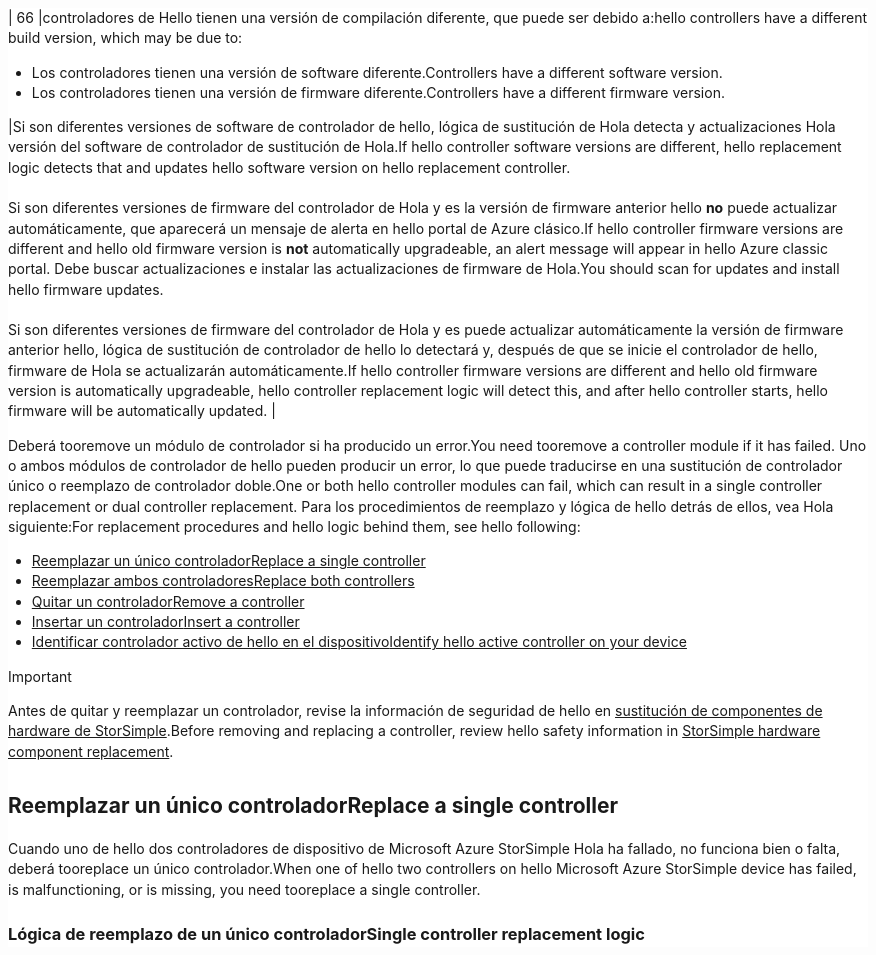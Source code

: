 | <span data-ttu-id="8ec12-133">6</span><span class="sxs-lookup"><span data-stu-id="8ec12-133">6</span></span> |<span data-ttu-id="8ec12-134">controladores de Hello tienen una versión de compilación diferente, que puede ser debido a:</span><span class="sxs-lookup"><span data-stu-id="8ec12-134">hello controllers have a different build version, which may be due to:</span></span><ul><li><span data-ttu-id="8ec12-135">Los controladores tienen una versión de software diferente.</span><span class="sxs-lookup"><span data-stu-id="8ec12-135">Controllers have a different software version.</span></span></li><li><span data-ttu-id="8ec12-136">Los controladores tienen una versión de firmware diferente.</span><span class="sxs-lookup"><span data-stu-id="8ec12-136">Controllers have a different firmware version.</span></span></li></ul> |<span data-ttu-id="8ec12-137">Si son diferentes versiones de software de controlador de hello, lógica de sustitución de Hola detecta y actualizaciones Hola versión del software de controlador de sustitución de Hola.</span><span class="sxs-lookup"><span data-stu-id="8ec12-137">If hello controller software versions are different, hello replacement logic detects that and updates hello software version on hello replacement controller.</span></span><br><br><span data-ttu-id="8ec12-138">Si son diferentes versiones de firmware del controlador de Hola y es la versión de firmware anterior hello **no** puede actualizar automáticamente, que aparecerá un mensaje de alerta en hello portal de Azure clásico.</span><span class="sxs-lookup"><span data-stu-id="8ec12-138">If hello controller firmware versions are different and hello old firmware version is **not** automatically upgradeable, an alert message will appear in hello Azure classic portal.</span></span> <span data-ttu-id="8ec12-139">Debe buscar actualizaciones e instalar las actualizaciones de firmware de Hola.</span><span class="sxs-lookup"><span data-stu-id="8ec12-139">You should scan for updates and install hello firmware updates.</span></span></br></br><span data-ttu-id="8ec12-140">Si son diferentes versiones de firmware del controlador de Hola y es puede actualizar automáticamente la versión de firmware anterior hello, lógica de sustitución de controlador de hello lo detectará y, después de que se inicie el controlador de hello, firmware de Hola se actualizarán automáticamente.</span><span class="sxs-lookup"><span data-stu-id="8ec12-140">If hello controller firmware versions are different and hello old firmware version is automatically upgradeable, hello controller replacement logic will detect this, and after hello controller starts, hello firmware will be automatically updated.</span></span> |

<span data-ttu-id="8ec12-141">Deberá tooremove un módulo de controlador si ha producido un error.</span><span class="sxs-lookup"><span data-stu-id="8ec12-141">You need tooremove a controller module if it has failed.</span></span> <span data-ttu-id="8ec12-142">Uno o ambos módulos de controlador de hello pueden producir un error, lo que puede traducirse en una sustitución de controlador único o reemplazo de controlador doble.</span><span class="sxs-lookup"><span data-stu-id="8ec12-142">One or both hello controller modules can fail, which can result in a single controller replacement or dual controller replacement.</span></span> <span data-ttu-id="8ec12-143">Para los procedimientos de reemplazo y lógica de hello detrás de ellos, vea Hola siguiente:</span><span class="sxs-lookup"><span data-stu-id="8ec12-143">For replacement procedures and hello logic behind them, see hello following:</span></span>

* [<span data-ttu-id="8ec12-144">Reemplazar un único controlador</span><span class="sxs-lookup"><span data-stu-id="8ec12-144">Replace a single controller</span></span>](#replace-a-single-controller)
* [<span data-ttu-id="8ec12-145">Reemplazar ambos controladores</span><span class="sxs-lookup"><span data-stu-id="8ec12-145">Replace both controllers</span></span>](#replace-both-controllers)
* [<span data-ttu-id="8ec12-146">Quitar un controlador</span><span class="sxs-lookup"><span data-stu-id="8ec12-146">Remove a controller</span></span>](#remove-a-controller)
* [<span data-ttu-id="8ec12-147">Insertar un controlador</span><span class="sxs-lookup"><span data-stu-id="8ec12-147">Insert a controller</span></span>](#insert-a-controller)
* [<span data-ttu-id="8ec12-148">Identificar controlador activo de hello en el dispositivo</span><span class="sxs-lookup"><span data-stu-id="8ec12-148">Identify hello active controller on your device</span></span>](#identify-the-active-controller-on-your-device)

> [!IMPORTANT]
> <span data-ttu-id="8ec12-149">Antes de quitar y reemplazar un controlador, revise la información de seguridad de hello en [sustitución de componentes de hardware de StorSimple](storsimple-hardware-component-replacement.md).</span><span class="sxs-lookup"><span data-stu-id="8ec12-149">Before removing and replacing a controller, review hello safety information in [StorSimple hardware component replacement](storsimple-hardware-component-replacement.md).</span></span>
> 
> 

## <a name="replace-a-single-controller"></a><span data-ttu-id="8ec12-150">Reemplazar un único controlador</span><span class="sxs-lookup"><span data-stu-id="8ec12-150">Replace a single controller</span></span>
<span data-ttu-id="8ec12-151">Cuando uno de hello dos controladores de dispositivo de Microsoft Azure StorSimple Hola ha fallado, no funciona bien o falta, deberá tooreplace un único controlador.</span><span class="sxs-lookup"><span data-stu-id="8ec12-151">When one of hello two controllers on hello Microsoft Azure StorSimple device has failed, is malfunctioning, or is missing, you need tooreplace a single controller.</span></span> 

### <a name="single-controller-replacement-logic"></a><span data-ttu-id="8ec12-152">Lógica de reemplazo de un único controlador</span><span class="sxs-lookup"><span data-stu-id="8ec12-152">Single controller replacement logic</span></span>